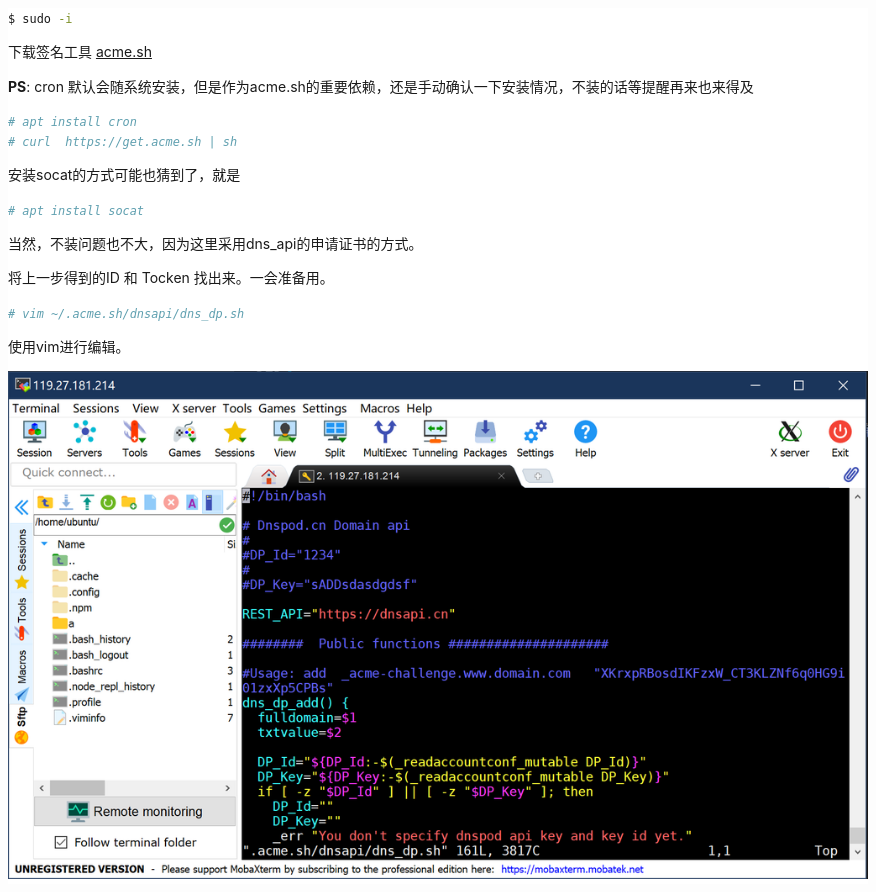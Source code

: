 ```bash
$ sudo -i
```



下载签名工具 [acme.sh](https://acme.sh)

**PS**: cron 默认会随系统安装，但是作为acme.sh的重要依赖，还是手动确认一下安装情况，不装的话等提醒再来也来得及

```bash
# apt install cron
# curl  https://get.acme.sh | sh
```



安装socat的方式可能也猜到了，就是

```bash
# apt install socat
```

当然，不装问题也不大，因为这里采用dns_api的申请证书的方式。

将上一步得到的ID 和 Tocken 找出来。一会准备用。

```bash
# vim ~/.acme.sh/dnsapi/dns_dp.sh
```

使用vim进行编辑。

![vim](./img/vim.png)
